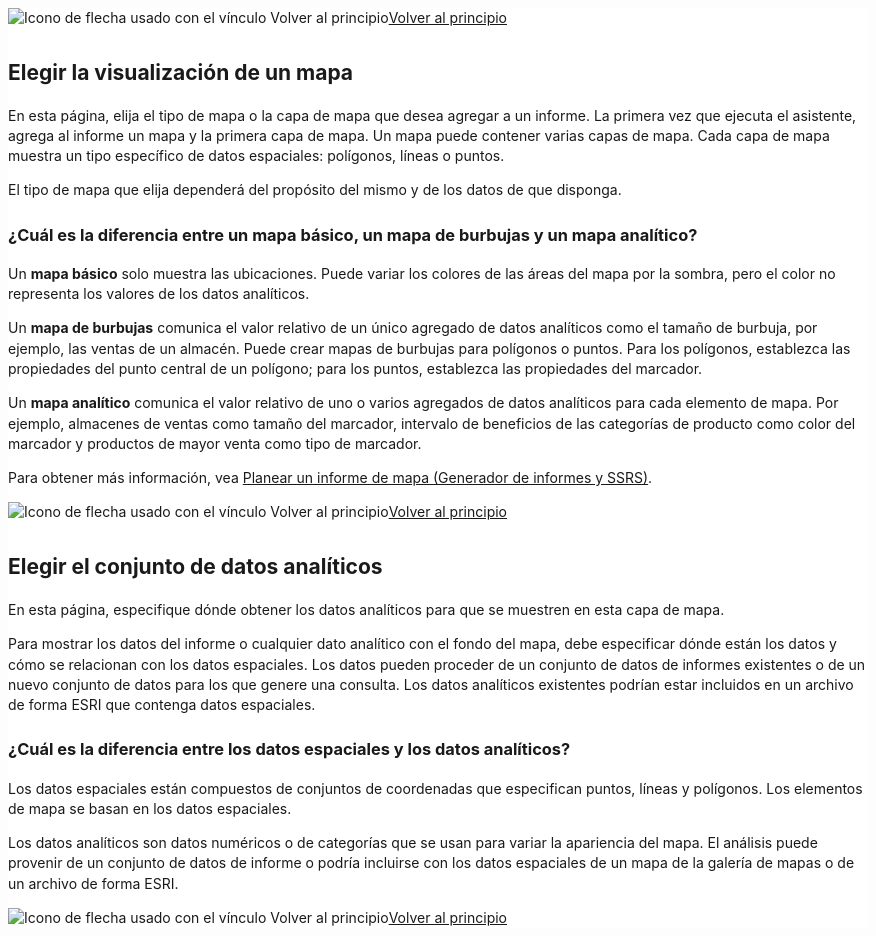  ![Icono de flecha usado con el vínculo Volver al principio](../../2014-toc/media/uparrow16x16.gif "Icono de flecha usado con el vínculo Volver al principio")[Volver al principio](#BackToTop)  
  
##  <a name="Visualization"></a> Elegir la visualización de un mapa  
 En esta página, elija el tipo de mapa o la capa de mapa que desea agregar a un informe. La primera vez que ejecuta el asistente, agrega al informe un mapa y la primera capa de mapa. Un mapa puede contener varias capas de mapa. Cada capa de mapa muestra un tipo específico de datos espaciales: polígonos, líneas o puntos.  
  
 El tipo de mapa que elija dependerá del propósito del mismo y de los datos de que disponga.  
  
###  <a name="MapType"></a> ¿Cuál es la diferencia entre un mapa básico, un mapa de burbujas y un mapa analítico?  
 Un **mapa básico** solo muestra las ubicaciones. Puede variar los colores de las áreas del mapa por la sombra, pero el color no representa los valores de los datos analíticos.  
  
 Un **mapa de burbujas** comunica el valor relativo de un único agregado de datos analíticos como el tamaño de burbuja, por ejemplo, las ventas de un almacén. Puede crear mapas de burbujas para polígonos o puntos. Para los polígonos, establezca las propiedades del punto central de un polígono; para los puntos, establezca las propiedades del marcador.  
  
 Un **mapa analítico** comunica el valor relativo de uno o varios agregados de datos analíticos para cada elemento de mapa. Por ejemplo, almacenes de ventas como tamaño del marcador, intervalo de beneficios de las categorías de producto como color del marcador y productos de mayor venta como tipo de marcador.  
  
 Para obtener más información, vea [Planear un informe de mapa &#40;Generador de informes y SSRS&#41;](plan-a-map-report-report-builder-and-ssrs.md).  
  
 ![Icono de flecha usado con el vínculo Volver al principio](../../2014-toc/media/uparrow16x16.gif "Icono de flecha usado con el vínculo Volver al principio")[Volver al principio](#BackToTop)  
  
##  <a name="AnalyticalData"></a> Elegir el conjunto de datos analíticos  
 En esta página, especifique dónde obtener los datos analíticos para que se muestren en esta capa de mapa.  
  
 Para mostrar los datos del informe o cualquier dato analítico con el fondo del mapa, debe especificar dónde están los datos y cómo se relacionan con los datos espaciales. Los datos pueden proceder de un conjunto de datos de informes existentes o de un nuevo conjunto de datos para los que genere una consulta. Los datos analíticos existentes podrían estar incluidos en un archivo de forma ESRI que contenga datos espaciales.  
  
###  <a name="Diff"></a> ¿Cuál es la diferencia entre los datos espaciales y los datos analíticos?  
 Los datos espaciales están compuestos de conjuntos de coordenadas que especifican puntos, líneas y polígonos. Los elementos de mapa se basan en los datos espaciales.  
  
 Los datos analíticos son datos numéricos o de categorías que se usan para variar la apariencia del mapa. El análisis puede provenir de un conjunto de datos de informe o podría incluirse con los datos espaciales de un mapa de la galería de mapas o de un archivo de forma ESRI.  
  
 ![Icono de flecha usado con el vínculo Volver al principio](../../2014-toc/media/uparrow16x16.gif "Icono de flecha usado con el vínculo Volver al principio")[Volver al principio](#BackToTop)  
  